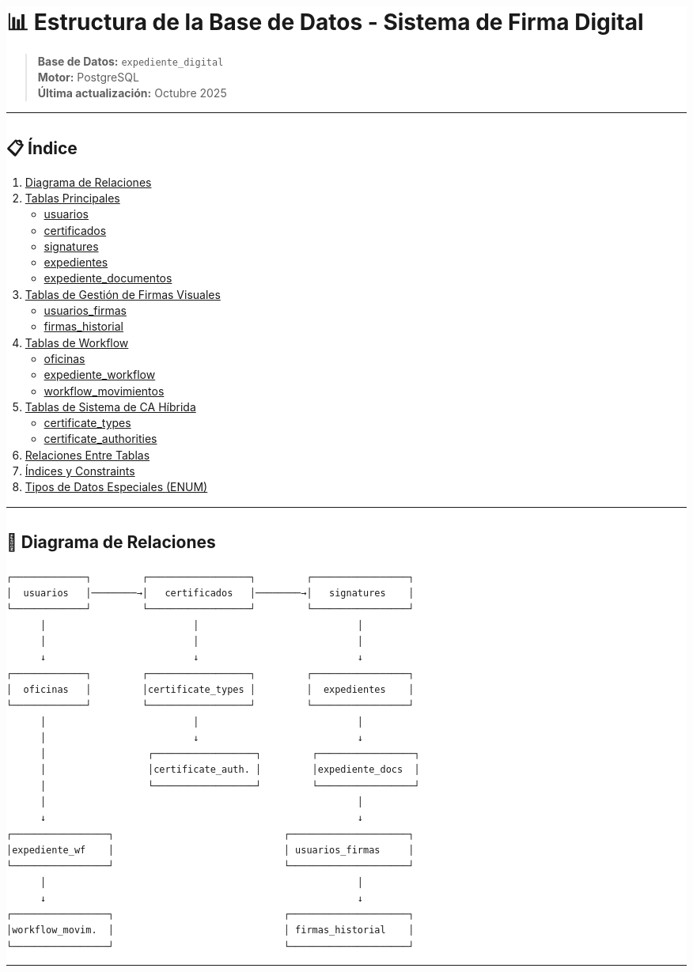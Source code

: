 # 📊 Estructura de la Base de Datos - Sistema de Firma Digital

> **Base de Datos:** `expediente_digital`  
> **Motor:** PostgreSQL  
> **Última actualización:** Octubre 2025

---

## 📋 Índice

1. [Diagrama de Relaciones](#diagrama-de-relaciones)
2. [Tablas Principales](#tablas-principales)
   - [usuarios](#1-usuarios)
   - [certificados](#2-certificados)
   - [signatures](#3-signatures)
   - [expedientes](#4-expedientes)
   - [expediente_documentos](#5-expediente_documentos)
3. [Tablas de Gestión de Firmas Visuales](#tablas-de-gestión-de-firmas-visuales)
   - [usuarios_firmas](#6-usuarios_firmas)
   - [firmas_historial](#7-firmas_historial)
4. [Tablas de Workflow](#tablas-de-workflow)
   - [oficinas](#8-oficinas)
   - [expediente_workflow](#9-expediente_workflow)
   - [workflow_movimientos](#10-workflow_movimientos)
5. [Tablas de Sistema de CA Híbrida](#tablas-de-sistema-de-ca-híbrida)
   - [certificate_types](#11-certificate_types)
   - [certificate_authorities](#12-certificate_authorities)
6. [Relaciones Entre Tablas](#relaciones-entre-tablas)
7. [Índices y Constraints](#índices-y-constraints)
8. [Tipos de Datos Especiales (ENUM)](#tipos-de-datos-especiales-enum)

---

## 🔗 Diagrama de Relaciones

```
┌─────────────┐         ┌──────────────────┐         ┌─────────────────┐
│  usuarios   │────────→│   certificados   │────────→│   signatures    │
└─────────────┘         └──────────────────┘         └─────────────────┘
      │                          │                            │
      │                          │                            │
      ↓                          ↓                            ↓
┌─────────────┐         ┌──────────────────┐         ┌─────────────────┐
│  oficinas   │         │certificate_types │         │  expedientes    │
└─────────────┘         └──────────────────┘         └─────────────────┘
      │                          │                            │
      │                          ↓                            ↓
      │                  ┌──────────────────┐         ┌─────────────────┐
      │                  │certificate_auth. │         │expediente_docs  │
      │                  └──────────────────┘         └─────────────────┘
      │                                                       │
      ↓                                                       ↓
┌─────────────────┐                              ┌─────────────────────┐
│expediente_wf    │                              │ usuarios_firmas     │
└─────────────────┘                              └─────────────────────┘
      │                                                       │
      ↓                                                       ↓
┌─────────────────┐                              ┌─────────────────────┐
│workflow_movim.  │                              │ firmas_historial    │
└─────────────────┘                              └─────────────────────┘
```

---